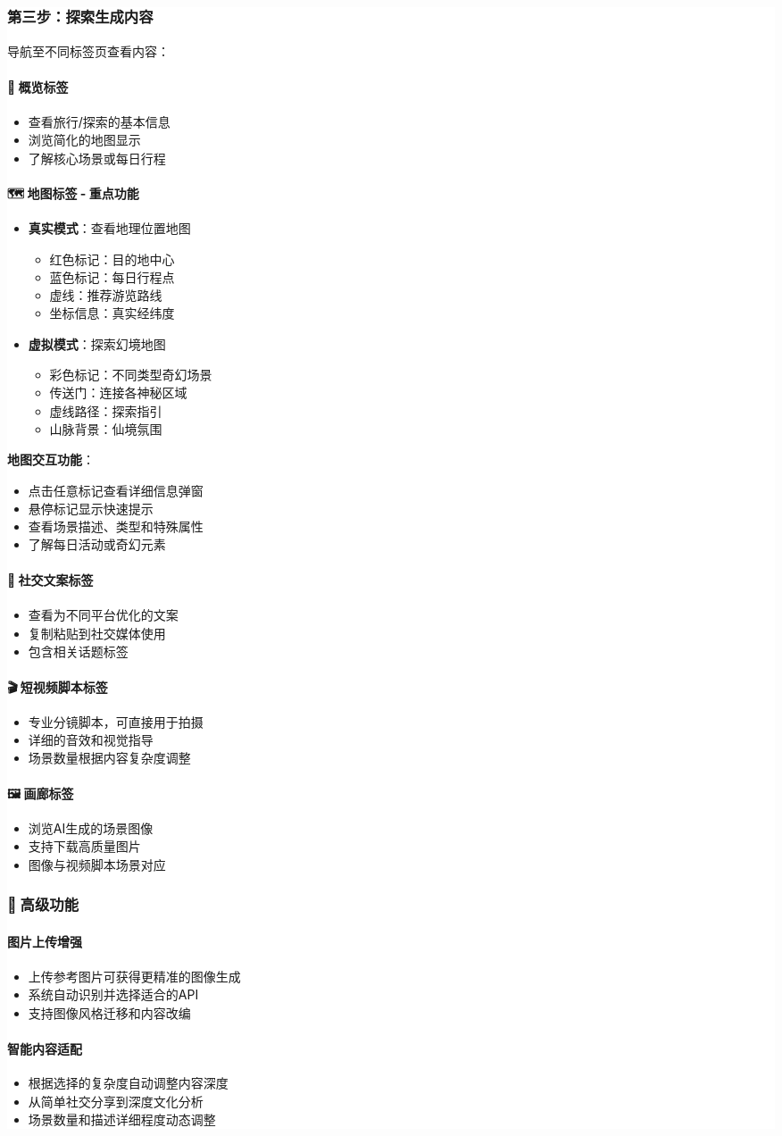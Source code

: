 ### 第三步：探索生成内容
导航至不同标签页查看内容：

#### 📍 概览标签
- 查看旅行/探索的基本信息
- 浏览简化的地图显示
- 了解核心场景或每日行程

#### 🗺️ 地图标签 - **重点功能**
- **真实模式**：查看地理位置地图
  - 红色标记：目的地中心
  - 蓝色标记：每日行程点
  - 虚线：推荐游览路线
  - 坐标信息：真实经纬度

- **虚拟模式**：探索幻境地图
  - 彩色标记：不同类型奇幻场景
  - 传送门：连接各神秘区域
  - 虚线路径：探索指引
  - 山脉背景：仙境氛围

**地图交互功能**：
- 点击任意标记查看详细信息弹窗
- 悬停标记显示快速提示
- 查看场景描述、类型和特殊属性
- 了解每日活动或奇幻元素

#### 📱 社交文案标签
- 查看为不同平台优化的文案
- 复制粘贴到社交媒体使用
- 包含相关话题标签

#### 🎬 短视频脚本标签
- 专业分镜脚本，可直接用于拍摄
- 详细的音效和视觉指导
- 场景数量根据内容复杂度调整

#### 🖼️ 画廊标签
- 浏览AI生成的场景图像
- 支持下载高质量图片
- 图像与视频脚本场景对应

### 🎯 高级功能

#### 图片上传增强
- 上传参考图片可获得更精准的图像生成
- 系统自动识别并选择适合的API
- 支持图像风格迁移和内容改编

#### 智能内容适配
- 根据选择的复杂度自动调整内容深度
- 从简单社交分享到深度文化分析
- 场景数量和描述详细程度动态调整
